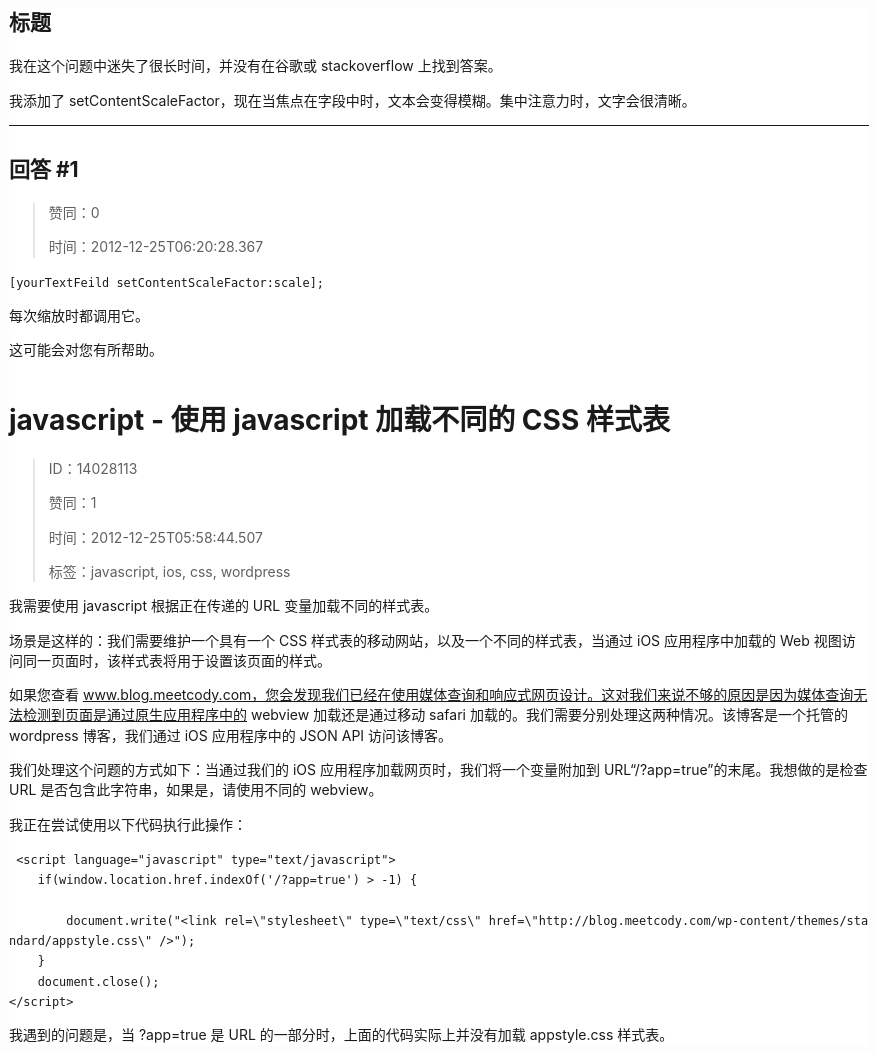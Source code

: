 ## 标题

我在这个问题中迷失了很长时间，并没有在谷歌或 stackoverflow 上找到答案。

我添加了 setContentScaleFactor，现在当焦点在字段中时，文本会变得模糊。集中注意力时，文字会很清晰。

* * *

## 回答 #1

> 赞同：0
> 
> 时间：2012-12-25T06:20:28.367

```
[yourTextFeild setContentScaleFactor:scale]; 
```

每次缩放时都调用它。

这可能会对您有所帮助。

# javascript - 使用 javascript 加载不同的 CSS 样式表

> ID：14028113
> 
> 赞同：1
> 
> 时间：2012-12-25T05:58:44.507
> 
> 标签：javascript, ios, css, wordpress

我需要使用 javascript 根据正在传递的 URL 变量加载不同的样式表。

场景是这样的：我们需要维护一个具有一个 CSS 样式表的移动网站，以及一个不同的样式表，当通过 iOS 应用程序中加载的 Web 视图访问同一页面时，该样式表将用于设置该页面的样式。

如果您查看 www.blog.meetcody.com，您会发现我们已经在使用媒体查询和响应式网页设计。这对我们来说不够的原因是因为媒体查询无法检测到页面是通过原生应用程序中的 webview 加载还是通过移动 safari 加载的。我们需要分别处理这两种情况。该博客是一个托管的 wordpress 博客，我们通过 iOS 应用程序中的 JSON API 访问该博客。

我们处理这个问题的方式如下：当通过我们的 iOS 应用程序加载网页时，我们将一个变量附加到 URL“/?app=true”的末尾。我想做的是检查 URL 是否包含此字符串，如果是，请使用不同的 webview。

我正在尝试使用以下代码执行此操作：

```
 <script language="javascript" type="text/javascript">
    if(window.location.href.indexOf('/?app=true') > -1) {

        document.write("<link rel=\"stylesheet\" type=\"text/css\" href=\"http://blog.meetcody.com/wp-content/themes/standard/appstyle.css\" />");
    }
    document.close(); 
</script> 
```

我遇到的问题是，当 ?app=true 是 URL 的一部分时，上面的代码实际上并没有加载 appstyle.css 样式表。
